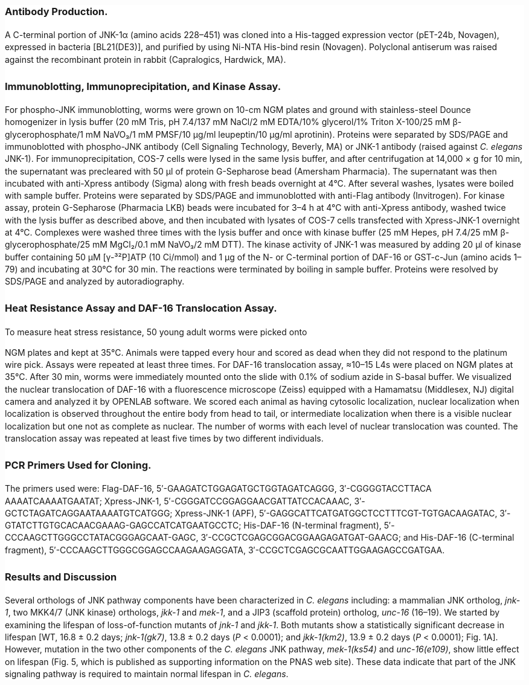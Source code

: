### Antibody Production.
A C-terminal portion of JNK-1α (amino acids 228–451) was cloned into a His-tagged expression vector (pET-24b, Novagen), expressed in bacteria [BL21(DE3)], and purified by using Ni-NTA His-bind resin (Novagen). Polyclonal antiserum was raised against the recombinant protein in rabbit (Capralogics, Hardwick, MA).

### Immunoblotting, Immunoprecipitation, and Kinase Assay.
For phospho-JNK immunoblotting, worms were grown on 10-cm NGM plates and ground with stainless-steel Dounce homogenizer in lysis buffer (20 mM Tris, pH 7.4/137 mM NaCl/2 mM EDTA/10% glycerol/1% Triton X-100/25 mM β-glycerophosphate/1 mM NaVO₃/1 mM PMSF/10 μg/ml leupeptin/10 μg/ml aprotinin). Proteins were separated by SDS/PAGE and immunoblotted with phospho-JNK antibody (Cell Signaling Technology, Beverly, MA) or JNK-1 antibody (raised against *C. elegans* JNK-1). For immunoprecipitation, COS-7 cells were lysed in the same lysis buffer, and after centrifugation at 14,000 × g for 10 min, the supernatant was precleared with 50 μl of protein G-Sepharose bead (Amersham Pharmacia). The supernatant was then incubated with anti-Xpress antibody (Sigma) along with fresh beads overnight at 4°C. After several washes, lysates were boiled with sample buffer. Proteins were separated by SDS/PAGE and immunoblotted with anti-Flag antibody (Invitrogen). For kinase assay, protein G-Sepharose (Pharmacia LKB) beads were incubated for 3–4 h at 4°C with anti-Xpress antibody, washed twice with the lysis buffer as described above, and then incubated with lysates of COS-7 cells transfected with Xpress-JNK-1 overnight at 4°C. Complexes were washed three times with the lysis buffer and once with kinase buffer (25 mM Hepes, pH 7.4/25 mM β-glycerophosphate/25 mM MgCl₂/0.1 mM NaVO₃/2 mM DTT). The kinase activity of JNK-1 was measured by adding 20 μl of kinase buffer containing 50 μM [γ-³²P]ATP (10 Ci/mmol) and 1 μg of the N- or C-terminal portion of DAF-16 or GST-c-Jun (amino acids 1–79) and incubating at 30°C for 30 min. The reactions were terminated by boiling in sample buffer. Proteins were resolved by SDS/PAGE and analyzed by autoradiography.

### Heat Resistance Assay and DAF-16 Translocation Assay.
To measure heat stress resistance, 50 young adult worms were picked onto

NGM plates and kept at 35°C. Animals were tapped every hour and scored as dead when they did not respond to the platinum wire pick. Assays were repeated at least three times. For DAF-16 translocation assay, ≈10–15 L4s were placed on NGM plates at 35°C. After 30 min, worms were immediately mounted onto the slide with 0.1% of sodium azide in S-basal buffer. We visualized the nuclear translocation of DAF-16 with a fluorescence microscope (Zeiss) equipped with a Hamamatsu (Middlesex, NJ) digital camera and analyzed it by OPENLAB software. We scored each animal as having cytosolic localization, nuclear localization when localization is observed throughout the entire body from head to tail, or intermediate localization when there is a visible nuclear localization but one not as complete as nuclear. The number of worms with each level of nuclear translocation was counted. The translocation assay was repeated at least five times by two different individuals.

### PCR Primers Used for Cloning.
The primers used were: Flag-DAF-16, 5′-GAAGATCTGGAGATGCTGGTAGATCAGGG, 3′-CGGGGTACCTTACA AAAATCAAAATGAATAT; Xpress-JNK-1, 5′-CGGGATCCGGAGGAACGATTATCCACAAAC, 3′-GCTCTAGATCAGGAATAAAATGTCATGGG; Xpress-JNK-1 (APF), 5′-GAGGCATTCATGATGGCTCCTTTCGT-TGTGACAAGATAC, 3′-GTATCTTGTGCACAACGAAAG-GAGCCATCATGAATGCCTC; His-DAF-16 (N-terminal fragment), 5′-CCCAAGCTTGGGCCTATACGGGAGCAAT-GAGC, 3′-CCGCTCGAGCGGACGGAAGAGATGAT-GAACG; and His-DAF-16 (C-terminal fragment), 5′-CCCAAGCTTGGGCGGAGCCAAGAAGAGGATA, 3′-CCGCTCGAGCGCAATTGGAAGAGCCGATGAA.

### Results and Discussion
Several orthologs of JNK pathway components have been characterized in *C. elegans* including: a mammalian JNK ortholog, *jnk-1*, two MKK4/7 (JNK kinase) orthologs, *jkk-1* and *mek-1*, and a JIP3 (scaffold protein) ortholog, *unc-16* (16–19). We started by examining the lifespan of loss-of-function mutants of *jnk-1* and *jkk-1*. Both mutants show a statistically significant decrease in lifespan [WT, 16.8 ± 0.2 days; *jnk-1(gk7)*, 13.8 ± 0.2 days (*P* < 0.0001); and *jkk-1(km2)*, 13.9 ± 0.2 days (*P* < 0.0001); Fig. 1A]. However, mutation in the two other components of the *C. elegans* JNK pathway, *mek-1(ks54)* and *unc-16(e109)*, show little effect on lifespan (Fig. 5, which is published as supporting information on the PNAS web site). These data indicate that part of the JNK signaling pathway is required to maintain normal lifespan in *C. elegans*.
